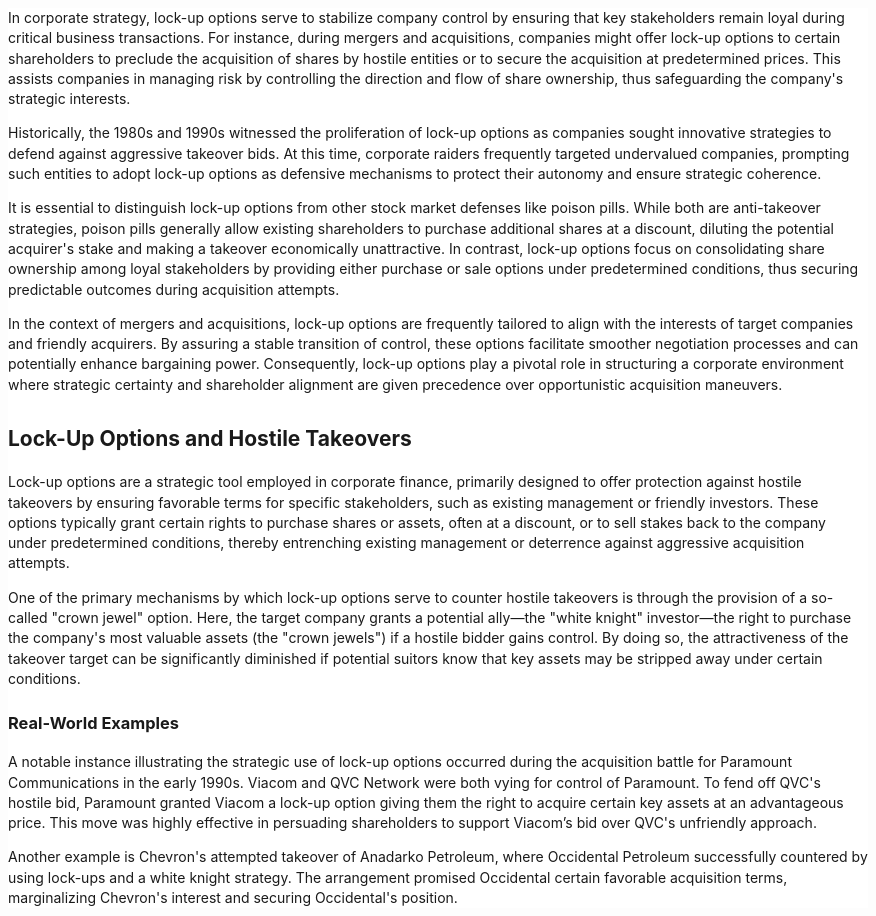 In corporate strategy, lock-up options serve to stabilize company control by ensuring that key stakeholders remain loyal during critical business transactions. For instance, during mergers and acquisitions, companies might offer lock-up options to certain shareholders to preclude the acquisition of shares by hostile entities or to secure the acquisition at predetermined prices. This assists companies in managing risk by controlling the direction and flow of share ownership, thus safeguarding the company's strategic interests.

Historically, the 1980s and 1990s witnessed the proliferation of lock-up options as companies sought innovative strategies to defend against aggressive takeover bids. At this time, corporate raiders frequently targeted undervalued companies, prompting such entities to adopt lock-up options as defensive mechanisms to protect their autonomy and ensure strategic coherence.

It is essential to distinguish lock-up options from other stock market defenses like poison pills. While both are anti-takeover strategies, poison pills generally allow existing shareholders to purchase additional shares at a discount, diluting the potential acquirer's stake and making a takeover economically unattractive. In contrast, lock-up options focus on consolidating share ownership among loyal stakeholders by providing either purchase or sale options under predetermined conditions, thus securing predictable outcomes during acquisition attempts.

In the context of mergers and acquisitions, lock-up options are frequently tailored to align with the interests of target companies and friendly acquirers. By assuring a stable transition of control, these options facilitate smoother negotiation processes and can potentially enhance bargaining power. Consequently, lock-up options play a pivotal role in structuring a corporate environment where strategic certainty and shareholder alignment are given precedence over opportunistic acquisition maneuvers.

## Lock-Up Options and Hostile Takeovers

Lock-up options are a strategic tool employed in corporate finance, primarily designed to offer protection against hostile takeovers by ensuring favorable terms for specific stakeholders, such as existing management or friendly investors. These options typically grant certain rights to purchase shares or assets, often at a discount, or to sell stakes back to the company under predetermined conditions, thereby entrenching existing management or deterrence against aggressive acquisition attempts.

One of the primary mechanisms by which lock-up options serve to counter hostile takeovers is through the provision of a so-called "crown jewel" option. Here, the target company grants a potential ally—the "white knight" investor—the right to purchase the company's most valuable assets (the "crown jewels") if a hostile bidder gains control. By doing so, the attractiveness of the takeover target can be significantly diminished if potential suitors know that key assets may be stripped away under certain conditions.

### Real-World Examples

A notable instance illustrating the strategic use of lock-up options occurred during the acquisition battle for Paramount Communications in the early 1990s. Viacom and QVC Network were both vying for control of Paramount. To fend off QVC's hostile bid, Paramount granted Viacom a lock-up option giving them the right to acquire certain key assets at an advantageous price. This move was highly effective in persuading shareholders to support Viacom’s bid over QVC's unfriendly approach.

Another example is Chevron's attempted takeover of Anadarko Petroleum, where Occidental Petroleum successfully countered by using lock-ups and a white knight strategy. The arrangement promised Occidental certain favorable acquisition terms, marginalizing Chevron's interest and securing Occidental's position.
